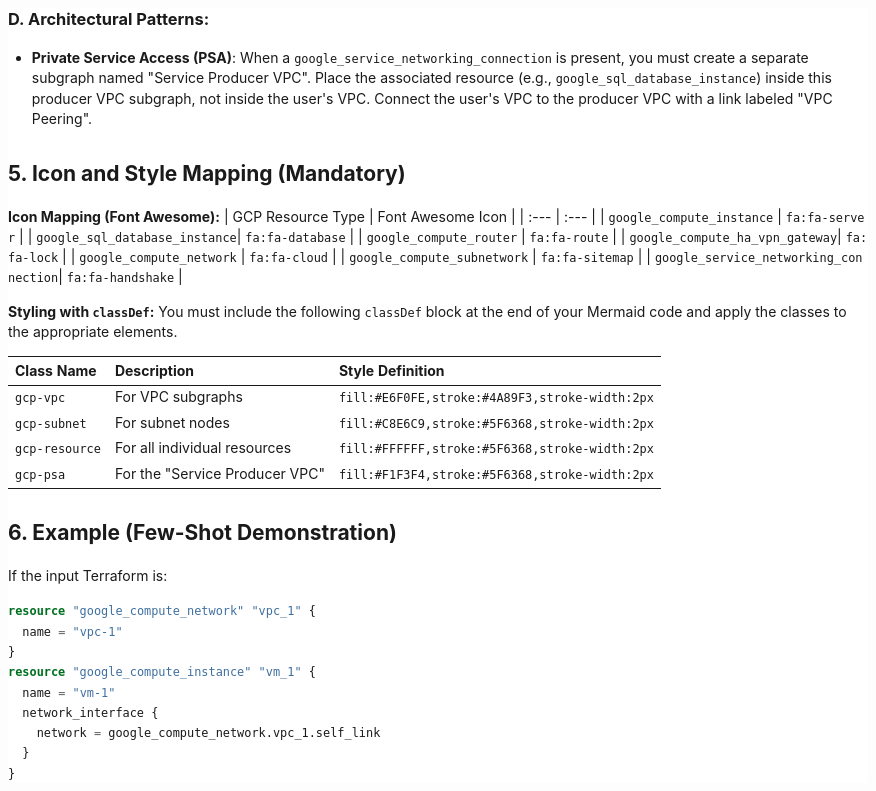 ### D. Architectural Patterns:
* **Private Service Access (PSA)**: When a `google_service_networking_connection` is present, you must create a separate subgraph named "Service Producer VPC". Place the associated resource (e.g., `google_sql_database_instance`) inside this producer VPC subgraph, not inside the user's VPC. Connect the user's VPC to the producer VPC with a link labeled "VPC Peering".

## 5. Icon and Style Mapping (Mandatory)

**Icon Mapping (Font Awesome):**
| GCP Resource Type | Font Awesome Icon |
| :--- | :--- |
| `google_compute_instance` | `fa:fa-server` |
| `google_sql_database_instance`| `fa:fa-database` |
| `google_compute_router` | `fa:fa-route` |
| `google_compute_ha_vpn_gateway`| `fa:fa-lock` |
| `google_compute_network` | `fa:fa-cloud` |
| `google_compute_subnetwork` | `fa:fa-sitemap` |
| `google_service_networking_connection`| `fa:fa-handshake` |

**Styling with `classDef`:**
You must include the following `classDef` block at the end of your Mermaid code and apply the classes to the appropriate elements.

| Class Name | Description | Style Definition |
| :--- | :--- | :--- |
| `gcp-vpc` | For VPC subgraphs | `fill:#E6F0FE,stroke:#4A89F3,stroke-width:2px` |
| `gcp-subnet`| For subnet nodes | `fill:#C8E6C9,stroke:#5F6368,stroke-width:2px` |
| `gcp-resource`| For all individual resources | `fill:#FFFFFF,stroke:#5F6368,stroke-width:2px` |
| `gcp-psa`| For the "Service Producer VPC" | `fill:#F1F3F4,stroke:#5F6368,stroke-width:2px` |

## 6. Example (Few-Shot Demonstration)
If the input Terraform is:
```terraform
resource "google_compute_network" "vpc_1" {
  name = "vpc-1"
}
resource "google_compute_instance" "vm_1" {
  name = "vm-1"
  network_interface {
    network = google_compute_network.vpc_1.self_link
  }
}
```
